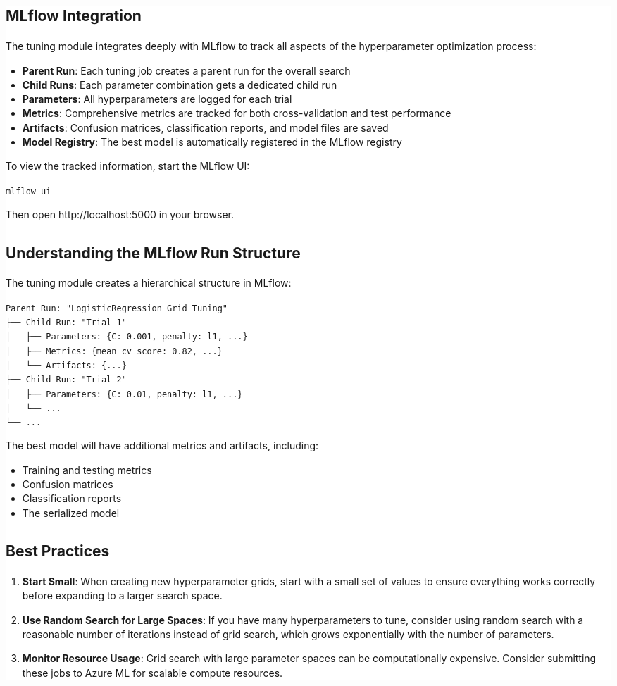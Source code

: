 ## MLflow Integration

The tuning module integrates deeply with MLflow to track all aspects of the hyperparameter optimization process:

- **Parent Run**: Each tuning job creates a parent run for the overall search
- **Child Runs**: Each parameter combination gets a dedicated child run
- **Parameters**: All hyperparameters are logged for each trial
- **Metrics**: Comprehensive metrics are tracked for both cross-validation and test performance
- **Artifacts**: Confusion matrices, classification reports, and model files are saved
- **Model Registry**: The best model is automatically registered in the MLflow registry

To view the tracked information, start the MLflow UI:

```bash
mlflow ui
```

Then open http://localhost:5000 in your browser.

## Understanding the MLflow Run Structure

The tuning module creates a hierarchical structure in MLflow:

```
Parent Run: "LogisticRegression_Grid Tuning"
├── Child Run: "Trial 1"
│   ├── Parameters: {C: 0.001, penalty: l1, ...}
│   ├── Metrics: {mean_cv_score: 0.82, ...}
│   └── Artifacts: {...}
├── Child Run: "Trial 2"
│   ├── Parameters: {C: 0.01, penalty: l1, ...}
│   └── ...
└── ...
```

The best model will have additional metrics and artifacts, including:

- Training and testing metrics
- Confusion matrices
- Classification reports
- The serialized model

## Best Practices

1. **Start Small**: When creating new hyperparameter grids, start with a small set of values to ensure everything works correctly before expanding to a larger search space.

2. **Use Random Search for Large Spaces**: If you have many hyperparameters to tune, consider using random search with a reasonable number of iterations instead of grid search, which grows exponentially with the number of parameters.

3. **Monitor Resource Usage**: Grid search with large parameter spaces can be computationally expensive. Consider submitting these jobs to Azure ML for scalable compute resources.
